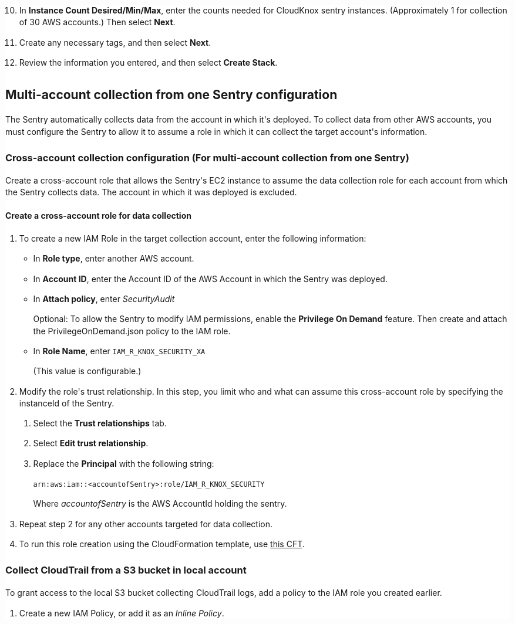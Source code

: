 10. In **Instance Count Desired/Min/Max**, enter the counts needed for CloudKnox sentry instances. (Approximately 1 for collection of 30 AWS accounts.) Then select **Next**.

11. Create any necessary tags, and then select **Next**.

12. Review the information you entered, and then select **Create Stack**.

## Multi-account collection from one Sentry configuration

The Sentry automatically collects data from the account in which it's deployed. To collect data from other AWS accounts, you must configure the Sentry to allow it to assume a role in which it can collect the target account's information.

### Cross-account collection configuration (For multi-account collection from one Sentry)

Create a cross-account role that allows the Sentry's EC2 instance to assume the data collection role for each account from which the Sentry collects data. The account in which it was deployed is excluded.

#### Create a cross-account role for data collection

1. To create a new IAM Role in the target collection account, enter the following information:

     - In **Role type**, enter another AWS account.
     - In **Account ID**, enter the Account ID of the AWS Account in which the Sentry was deployed.
     - In **Attach policy**, enter *SecurityAudit*

         Optional: To allow the Sentry to modify IAM permissions, enable the **Privilege On Demand** feature. Then create and attach the PrivilegeOnDemand.json policy to the IAM role.

     - In **Role Name**, enter `IAM_R_KNOX_SECURITY_XA` 

         (This value is configurable.)
  
2. Modify the role's trust relationship.
   In this step, you limit who and what can assume this cross-account role by specifying the instanceId of the Sentry.

   1. Select the **Trust relationships** tab.
   2. Select **Edit trust relationship**.
   3. Replace the **Principal** with the following string: 
 
       `arn:aws:iam::<accountofSentry>:role/IAM_R_KNOX_SECURITY`

      Where *accountofSentry* is the AWS AccountId holding the sentry.

3. Repeat step 2 for any other accounts targeted for data collection.

4. To run this role creation using the CloudFormation template, use [this CFT](https://knox-software.s3.amazonaws.com/cloud-formation/cloudknox-sentry-prod.yaml).

### Collect CloudTrail from a S3 bucket in local account

To grant access to the local S3 bucket collecting CloudTrail logs, add a policy to the IAM role you created earlier.

1. Create a new IAM Policy, or add it as an *Inline Policy*.
